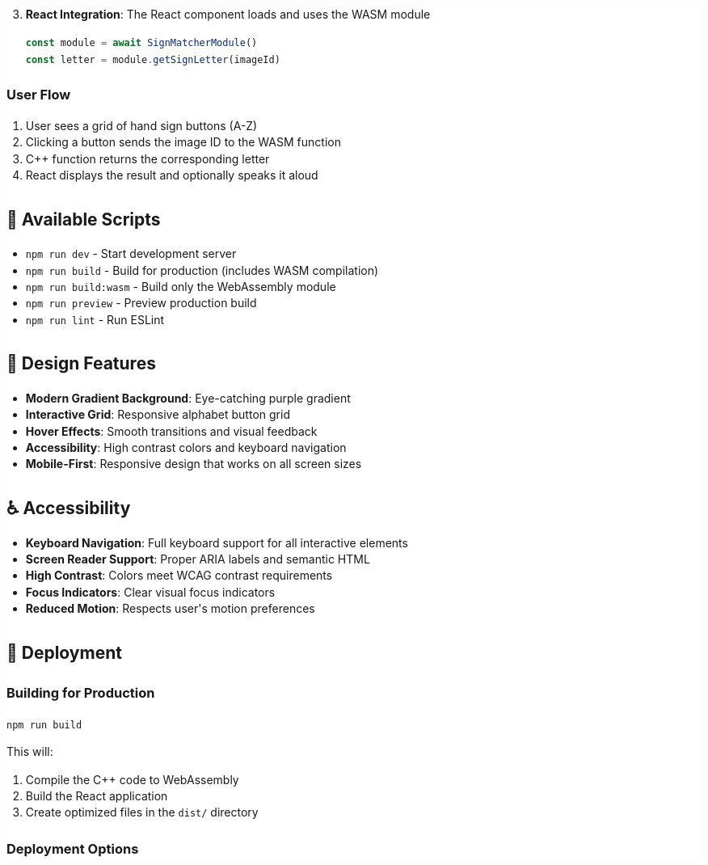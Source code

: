 3. **React Integration**: The React component loads and uses the WASM module
   ```javascript
   const module = await SignMatcherModule()
   const letter = module.getSignLetter(imageId)
   ```

### User Flow

1. User sees a grid of hand sign buttons (A-Z)
2. Clicking a button sends the image ID to the WASM function
3. C++ function returns the corresponding letter
4. React displays the result and optionally speaks it aloud

## 📝 Available Scripts

- `npm run dev` - Start development server
- `npm run build` - Build for production (includes WASM compilation)
- `npm run build:wasm` - Build only the WebAssembly module
- `npm run preview` - Preview production build
- `npm run lint` - Run ESLint

## 🎨 Design Features

- **Modern Gradient Background**: Eye-catching purple gradient
- **Interactive Grid**: Responsive alphabet button grid
- **Hover Effects**: Smooth transitions and visual feedback
- **Accessibility**: High contrast colors and keyboard navigation
- **Mobile-First**: Responsive design that works on all screen sizes

## ♿ Accessibility

- **Keyboard Navigation**: Full keyboard support for all interactive elements
- **Screen Reader Support**: Proper ARIA labels and semantic HTML
- **High Contrast**: Colors meet WCAG contrast requirements
- **Focus Indicators**: Clear visual focus indicators
- **Reduced Motion**: Respects user's motion preferences

## 🚀 Deployment

### Building for Production

```bash
npm run build
```

This will:
1. Compile the C++ code to WebAssembly
2. Build the React application
3. Create optimized files in the `dist/` directory

### Deployment Options
